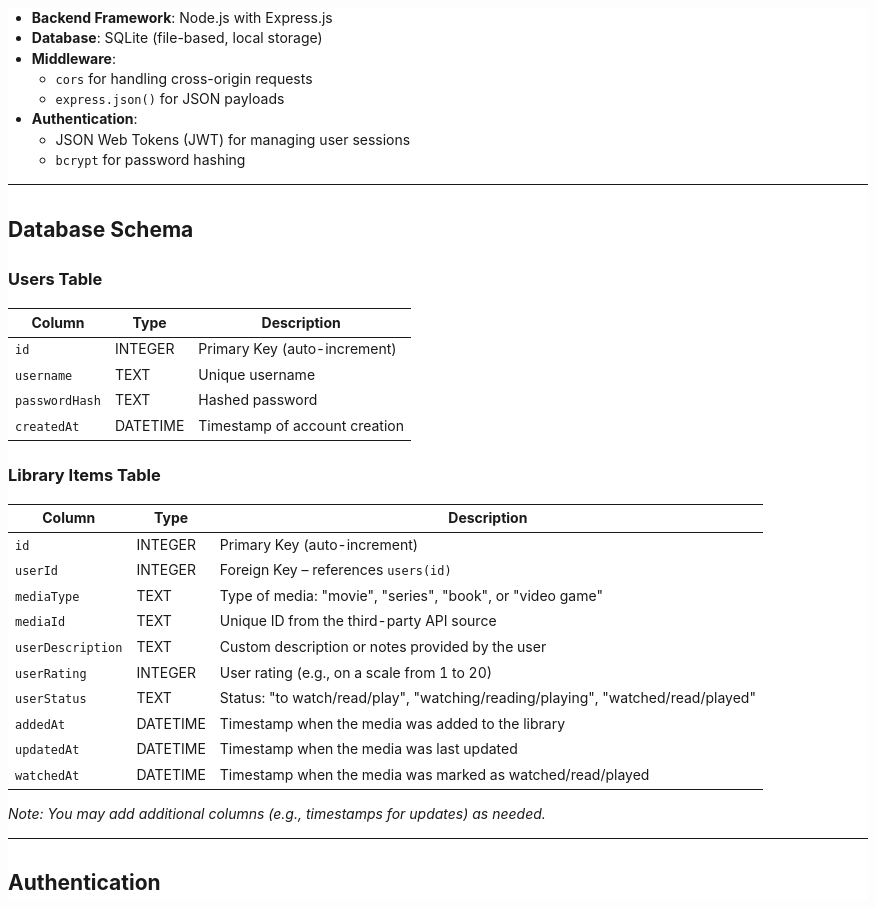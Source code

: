 - **Backend Framework**: Node.js with Express.js
- **Database**: SQLite (file-based, local storage)
- **Middleware**: 
  - `cors` for handling cross-origin requests
  - `express.json()` for JSON payloads
- **Authentication**:
  - JSON Web Tokens (JWT) for managing user sessions
  - `bcrypt` for password hashing

---

## Database Schema

### Users Table

| Column         | Type      | Description                                |
| -------------- | --------- | ------------------------------------------ |
| `id`           | INTEGER   | Primary Key (auto-increment)               |
| `username`     | TEXT      | Unique username                            |
| `passwordHash` | TEXT      | Hashed password                            |
| `createdAt`    | DATETIME  | Timestamp of account creation              |

### Library Items Table

| Column          | Type      | Description                                                             |
| --------------- | --------- | ----------------------------------------------------------------------- |
| `id`            | INTEGER   | Primary Key (auto-increment)                                            |
| `userId`        | INTEGER   | Foreign Key – references `users(id)`                                    |
| `mediaType`     | TEXT      | Type of media: "movie", "series", "book", or "video game"               |
| `mediaId`       | TEXT      | Unique ID from the third-party API source                               |
| `userDescription` | TEXT    | Custom description or notes provided by the user                        |
| `userRating`    | INTEGER   | User rating (e.g., on a scale from 1 to 20)                             |
| `userStatus`    | TEXT      | Status: "to watch/read/play", "watching/reading/playing", "watched/read/played" |
| `addedAt`       | DATETIME  | Timestamp when the media was added to the library                       |
| `updatedAt`     | DATETIME  | Timestamp when the media was last updated                                |
| `watchedAt`    | DATETIME  | Timestamp when the media was marked as watched/read/played               |

*Note: You may add additional columns (e.g., timestamps for updates) as needed.*

---

## Authentication

